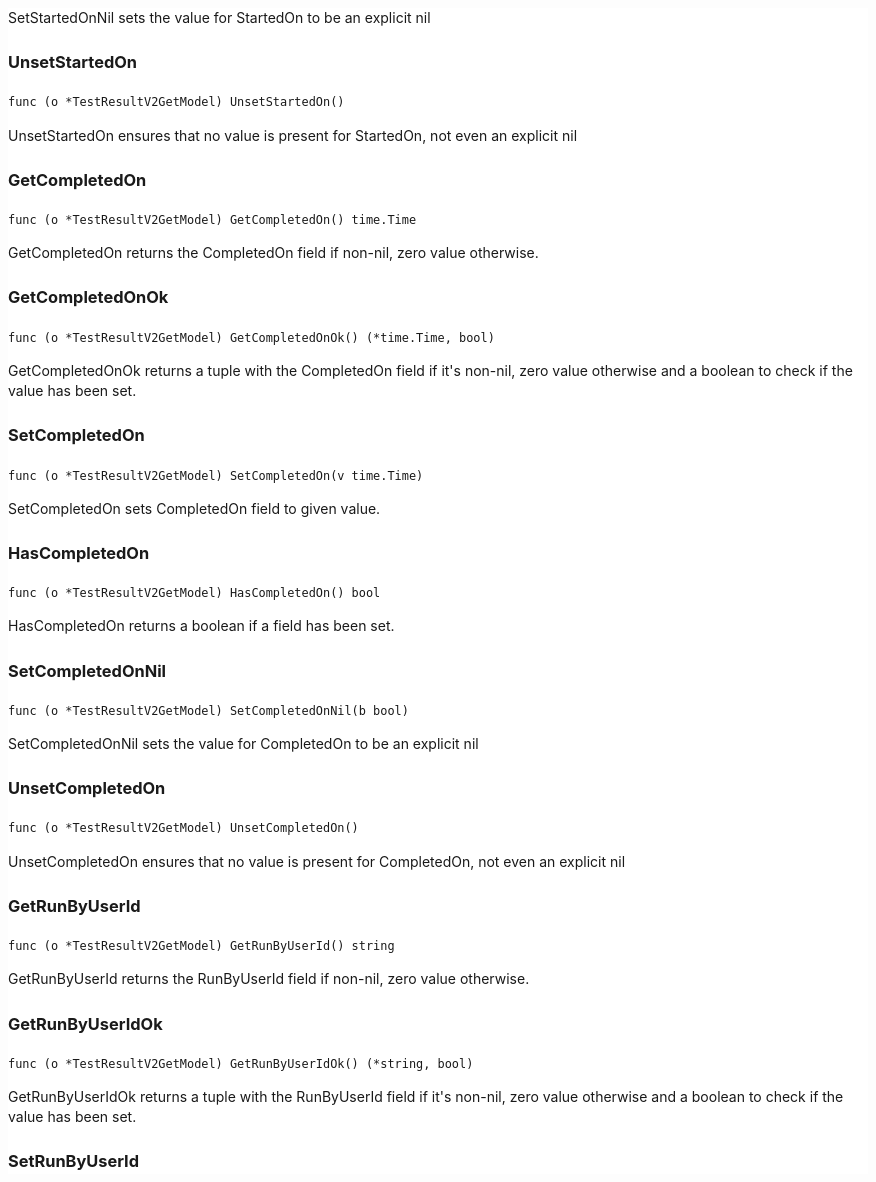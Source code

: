  SetStartedOnNil sets the value for StartedOn to be an explicit nil

### UnsetStartedOn
`func (o *TestResultV2GetModel) UnsetStartedOn()`

UnsetStartedOn ensures that no value is present for StartedOn, not even an explicit nil
### GetCompletedOn

`func (o *TestResultV2GetModel) GetCompletedOn() time.Time`

GetCompletedOn returns the CompletedOn field if non-nil, zero value otherwise.

### GetCompletedOnOk

`func (o *TestResultV2GetModel) GetCompletedOnOk() (*time.Time, bool)`

GetCompletedOnOk returns a tuple with the CompletedOn field if it's non-nil, zero value otherwise
and a boolean to check if the value has been set.

### SetCompletedOn

`func (o *TestResultV2GetModel) SetCompletedOn(v time.Time)`

SetCompletedOn sets CompletedOn field to given value.

### HasCompletedOn

`func (o *TestResultV2GetModel) HasCompletedOn() bool`

HasCompletedOn returns a boolean if a field has been set.

### SetCompletedOnNil

`func (o *TestResultV2GetModel) SetCompletedOnNil(b bool)`

 SetCompletedOnNil sets the value for CompletedOn to be an explicit nil

### UnsetCompletedOn
`func (o *TestResultV2GetModel) UnsetCompletedOn()`

UnsetCompletedOn ensures that no value is present for CompletedOn, not even an explicit nil
### GetRunByUserId

`func (o *TestResultV2GetModel) GetRunByUserId() string`

GetRunByUserId returns the RunByUserId field if non-nil, zero value otherwise.

### GetRunByUserIdOk

`func (o *TestResultV2GetModel) GetRunByUserIdOk() (*string, bool)`

GetRunByUserIdOk returns a tuple with the RunByUserId field if it's non-nil, zero value otherwise
and a boolean to check if the value has been set.

### SetRunByUserId
